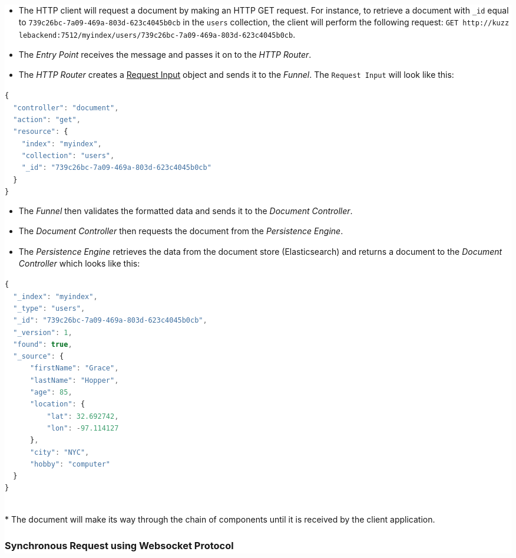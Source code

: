 - The HTTP client will request a document by making an HTTP GET request. For instance, to retrieve a document with `_id` equal to `739c26bc-7a09-469a-803d-623c4045b0cb` in the `users` collection, the client will perform the following request: `GET http://kuzzlebackend:7512/myindex/users/739c26bc-7a09-469a-803d-623c4045b0cb`.

- The _Entry Point_ receives the message and passes it on to the _HTTP Router_.

- The _HTTP Router_ creates a [Request Input](https://github.com/kuzzleio/kuzzle-common-objects/blob/master/README.md#modelsrequestinput) object and sends it to the _Funnel_. The `Request Input` will look like this:

```javascript
{
  "controller": "document",
  "action": "get",
  "resource": {
    "index": "myindex",
    "collection": "users",
    "_id": "739c26bc-7a09-469a-803d-623c4045b0cb"
  }
}
```

- The _Funnel_ then validates the formatted data and sends it to the _Document Controller_.

- The _Document Controller_ then requests the document from the _Persistence Engine_.

- The _Persistence Engine_ retrieves the data from the document store (Elasticsearch) and returns a document to the _Document Controller_ which looks like this:

```javascript
{
  "_index": "myindex",
  "_type": "users",
  "_id": "739c26bc-7a09-469a-803d-623c4045b0cb",
  "_version": 1,
  "found": true,
  "_source": {
      "firstName": "Grace",
      "lastName": "Hopper",
      "age": 85,
      "location": {
          "lat": 32.692742,
          "lon": -97.114127
      },
      "city": "NYC",
      "hobby": "computer"
  }
}
```

 <br/>
* The document will make its way through the chain of components until it is received by the client application.

### Synchronous Request using Websocket Protocol
